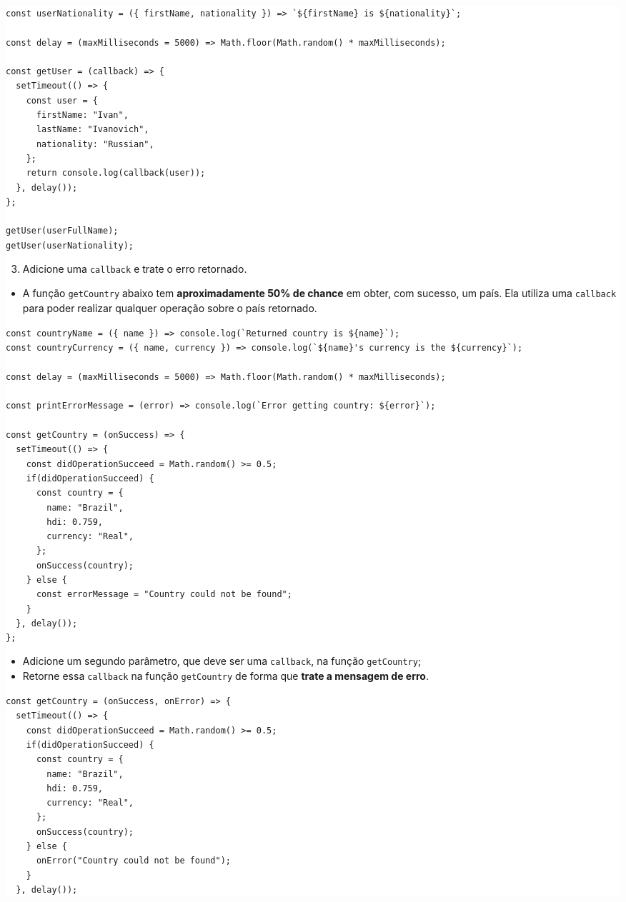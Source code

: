 ```
const userNationality = ({ firstName, nationality }) => `${firstName} is ${nationality}`;

const delay = (maxMilliseconds = 5000) => Math.floor(Math.random() * maxMilliseconds);

const getUser = (callback) => {
  setTimeout(() => {
    const user = {
      firstName: "Ivan",
      lastName: "Ivanovich",
      nationality: "Russian",
    };
    return console.log(callback(user));
  }, delay());
};

getUser(userFullName);
getUser(userNationality);
```

3. Adicione uma `callback` e trate o erro retornado.
- A função `getCountry` abaixo tem **aproximadamente 50% de chance** em obter, com sucesso, um país. Ela utiliza uma `callback` para poder realizar qualquer operação sobre o país retornado.
```
const countryName = ({ name }) => console.log(`Returned country is ${name}`);
const countryCurrency = ({ name, currency }) => console.log(`${name}'s currency is the ${currency}`);

const delay = (maxMilliseconds = 5000) => Math.floor(Math.random() * maxMilliseconds);

const printErrorMessage = (error) => console.log(`Error getting country: ${error}`);

const getCountry = (onSuccess) => {
  setTimeout(() => {
    const didOperationSucceed = Math.random() >= 0.5;
    if(didOperationSucceed) {
      const country = {
        name: "Brazil",
        hdi: 0.759,
        currency: "Real",
      };
      onSuccess(country);
    } else {
      const errorMessage = "Country could not be found";
    }
  }, delay());
};
```
- Adicione um segundo parâmetro, que deve ser uma `callback`, na função `getCountry`;
- Retorne essa `callback` na função `getCountry` de forma que **trate a mensagem de erro**.
```
const getCountry = (onSuccess, onError) => {
  setTimeout(() => {
    const didOperationSucceed = Math.random() >= 0.5;
    if(didOperationSucceed) {
      const country = {
        name: "Brazil",
        hdi: 0.759,
        currency: "Real",
      };
      onSuccess(country);
    } else {
      onError("Country could not be found");
    }
  }, delay());
```